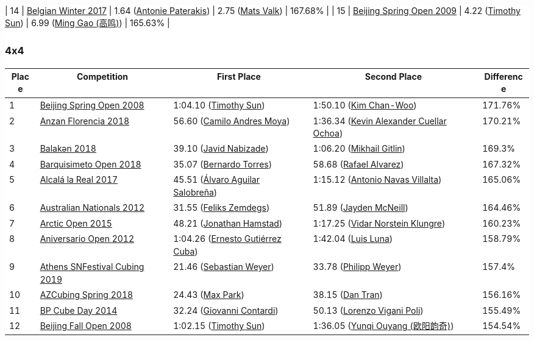 | 14    | [Belgian Winter 2017](https://www.worldcubeassociation.org/competitions/BelgianWinter2017/results/all#e222_f)                                | 1.64 ([Antonie Paterakis](https://www.worldcubeassociation.org/persons/2012PATE01))       | 2.75 ([Mats Valk](https://www.worldcubeassociation.org/persons/2007VALK01))                   | 167.68%    |
| 15    | [Beijing Spring Open 2009](https://www.worldcubeassociation.org/competitions/BeijingSpringOpen2009/results/all#e222_f)                       | 4.22 ([Timothy Sun](https://www.worldcubeassociation.org/persons/2007SUNT01))             | 6.99 ([Ming Gao (高鸣)](https://www.worldcubeassociation.org/persons/2007MING01))               | 165.63%    |

### 4x4

| Place | Competition                                                                                                                           | First Place                                                                                 | Second Place                                                                                       | Difference |
| ----- | ------------------------------------------------------------------------------------------------------------------------------------- | ------------------------------------------------------------------------------------------- | -------------------------------------------------------------------------------------------------- | ---------- |
| 1     | [Beijing Spring Open 2008](https://www.worldcubeassociation.org/competitions/BeijingSpringOpen2008/results/all#e444_f)                | 1:04.10 ([Timothy Sun](https://www.worldcubeassociation.org/persons/2007SUNT01))            | 1:50.10 ([Kim Chan-Woo](https://www.worldcubeassociation.org/persons/2007CHAN13))                  | 171.76%    |
| 2     | [Anzan Florencia 2018](https://www.worldcubeassociation.org/competitions/AnzanFlorencia2018/results/all#e444_f)                       | 56.60 ([Camilo Andres Moya](https://www.worldcubeassociation.org/persons/2012MOYA01))       | 1:36.34 ([Kevin Alexander Cuellar Ochoa](https://www.worldcubeassociation.org/persons/2018OCHO05)) | 170.21%    |
| 3     | [Balakən 2018](https://www.worldcubeassociation.org/competitions/Balakan2018/results/all#e444_f)                                      | 39.10 ([Javid Nabizade](https://www.worldcubeassociation.org/persons/2015NABI01))           | 1:06.20 ([Mikhail Gitlin](https://www.worldcubeassociation.org/persons/2018MIKH01))                | 169.3%     |
| 4     | [Barquisimeto Open 2018](https://www.worldcubeassociation.org/competitions/BarquisimetoOpen2018/results/all#e444_f)                   | 35.07 ([Bernardo Torres](https://www.worldcubeassociation.org/persons/2015TORR12))          | 58.68 ([Rafael Alvarez](https://www.worldcubeassociation.org/persons/2014ALVA10))                  | 167.32%    |
| 5     | [Alcalá la Real 2017](https://www.worldcubeassociation.org/competitions/AlcalalaReal2017/results/all#e444_f)                          | 45.51 ([Álvaro Aguilar Salobreña](https://www.worldcubeassociation.org/persons/2015SALO01)) | 1:15.12 ([Antonio Navas Villalta](https://www.worldcubeassociation.org/persons/2016VILL42))        | 165.06%    |
| 6     | [Australian Nationals 2012](https://www.worldcubeassociation.org/competitions/AustralianNationals2012/results/all#e444_f)             | 31.55 ([Feliks Zemdegs](https://www.worldcubeassociation.org/persons/2009ZEMD01))           | 51.89 ([Jayden McNeill](https://www.worldcubeassociation.org/persons/2012MCNE01))                  | 164.46%    |
| 7     | [Arctic Open 2015](https://www.worldcubeassociation.org/competitions/ArcticOpen2015/results/all#e444_f)                               | 48.21 ([Jonathan Hamstad](https://www.worldcubeassociation.org/persons/2011HAMS01))         | 1:17.25 ([Vidar Norstein Klungre](https://www.worldcubeassociation.org/persons/2008KLUN01))        | 160.23%    |
| 8     | [Aniversario Open 2012](https://www.worldcubeassociation.org/competitions/AniversarioOpen2012/results/all#e444_f)                     | 1:04.26 ([Ernesto Gutiérrez Cuba](https://www.worldcubeassociation.org/persons/2011CUBA02)) | 1:42.04 ([Luis Luna](https://www.worldcubeassociation.org/persons/2011LUNA01))                     | 158.79%    |
| 9     | [Athens SNFestival Cubing 2019](https://www.worldcubeassociation.org/competitions/AthensSNFestivalCubing2019/results/all#e444_f)      | 21.46 ([Sebastian Weyer](https://www.worldcubeassociation.org/persons/2010WEYE02))          | 33.78 ([Philipp Weyer](https://www.worldcubeassociation.org/persons/2010WEYE01))                   | 157.4%     |
| 10    | [AZCubing Spring 2018](https://www.worldcubeassociation.org/competitions/AZCubingSpring2018/results/all#e444_f)                       | 24.43 ([Max Park](https://www.worldcubeassociation.org/persons/2012PARK03))                 | 38.15 ([Dan Tran](https://www.worldcubeassociation.org/persons/2015TRAN07))                        | 156.16%    |
| 11    | [BP Cube Day 2014](https://www.worldcubeassociation.org/competitions/BPCubeDay2014/results/all#e444_f)                                | 32.24 ([Giovanni Contardi](https://www.worldcubeassociation.org/persons/2009CONT01))        | 50.13 ([Lorenzo Vigani Poli](https://www.worldcubeassociation.org/persons/2007POLI01))             | 155.49%    |
| 12    | [Beijing Fall Open 2008](https://www.worldcubeassociation.org/competitions/BeijingFallOpen2008/results/all#e444_f)                    | 1:02.15 ([Timothy Sun](https://www.worldcubeassociation.org/persons/2007SUNT01))            | 1:36.05 ([Yunqi Ouyang (欧阳韵奇)](https://www.worldcubeassociation.org/persons/2007YUNQ01))           | 154.54%    |